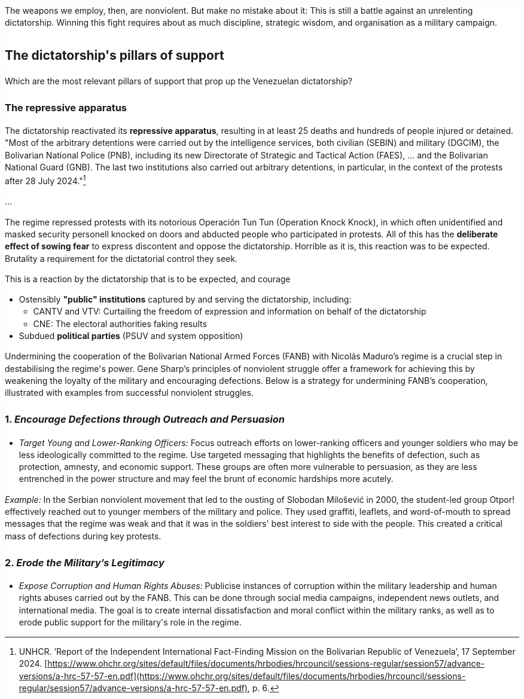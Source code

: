 The weapons we employ, then, are nonviolent. But make no mistake about it: This is still a battle against an unrelenting dictatorship. Winning this fight requires about as much discipline, strategic wisdom, and organisation as a military campaign.
## The dictatorship's pillars of support

Which are the most relevant pillars of support that prop up the Venezuelan dictatorship? 
### The repressive apparatus

The dictatorship reactivated its **repressive apparatus**, resulting in at least 25 deaths and hundreds of people injured or detained. "Most of the arbitrary detentions were carried out by the intelligence services, both civilian (SEBIN) and military (DGCIM), the Bolivarian National Police (PNB), including its new Directorate of Strategic and Tactical Action (FAES), ... and the Bolivarian National Guard (GNB). The last two institutions also carried out arbitrary detentions, in particular, in the context of the protests after 28 July 2024."[^unreport] 

...

The regime repressed protests with its notorious Operación Tun Tun (Operation Knock Knock), in which often unidentified and masked security personell knocked on doors and abducted people who participated in protests. All of this has the **deliberate effect of sowing fear** to express discontent and oppose the dictatorship. Horrible as it is, this reaction was to be expected. Brutality a requirement for the dictatorial control they seek.

[^unreport]: UNHCR. ‘Report of the Independent International Fact-Finding Mission on the Bolivarian Republic of Venezuela’, 17 September 2024. [https://www.ohchr.org/sites/default/files/documents/hrbodies/hrcouncil/sessions-regular/session57/advance-versions/a-hrc-57-57-en.pdf](https://www.ohchr.org/sites/default/files/documents/hrbodies/hrcouncil/sessions-regular/session57/advance-versions/a-hrc-57-57-en.pdf), p. 6.



This is a reaction by the dictatorship that is to be expected, and courage 
- Ostensibly **"public" institutions** captured by and serving the dictatorship, including:
	- CANTV and VTV: Curtailing the freedom of expression and information on behalf of the dictatorship
	- CNE: The electoral authorities faking results
- Subdued **political parties** (PSUV and system opposition)


Undermining the cooperation of the Bolivarian National Armed Forces (FANB) with Nicolás Maduro’s regime is a crucial step in destabilising the regime's power. Gene Sharp’s principles of nonviolent struggle offer a framework for achieving this by weakening the loyalty of the military and encouraging defections. Below is a strategy for undermining FANB’s cooperation, illustrated with examples from successful nonviolent struggles.

### 1. *Encourage Defections through Outreach and Persuasion*
   - *Target Young and Lower-Ranking Officers:* Focus outreach efforts on lower-ranking officers and younger soldiers who may be less ideologically committed to the regime. Use targeted messaging that highlights the benefits of defection, such as protection, amnesty, and economic support. These groups are often more vulnerable to persuasion, as they are less entrenched in the power structure and may feel the brunt of economic hardships more acutely.

   *Example:* In the Serbian nonviolent movement that led to the ousting of Slobodan Milošević in 2000, the student-led group Otpor! effectively reached out to younger members of the military and police. They used graffiti, leaflets, and word-of-mouth to spread messages that the regime was weak and that it was in the soldiers' best interest to side with the people. This created a critical mass of defections during key protests.

### 2. *Erode the Military’s Legitimacy*
   - *Expose Corruption and Human Rights Abuses:* Publicise instances of corruption within the military leadership and human rights abuses carried out by the FANB. This can be done through social media campaigns, independent news outlets, and international media. The goal is to create internal dissatisfaction and moral conflict within the military ranks, as well as to erode public support for the military's role in the regime.
